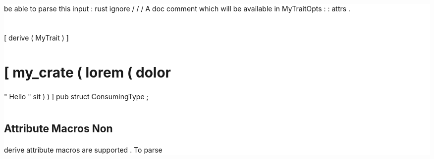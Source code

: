 be
able
to
parse
this
input
:
rust
ignore
/
/
/
A
doc
comment
which
will
be
available
in
MyTraitOpts
:
:
attrs
.
#
[
derive
(
MyTrait
)
]
#
[
my_crate
(
lorem
(
dolor
=
"
Hello
"
sit
)
)
]
pub
struct
ConsumingType
;
#
Attribute
Macros
Non
-
derive
attribute
macros
are
supported
.
To
parse